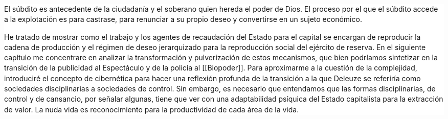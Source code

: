 El súbdito es antecedente de la ciudadanía y el soberano quien hereda el
poder de Dios. El proceso por el que el súbdito accede a la explotación
es para castrase, para renunciar a su propio deseo y convertirse en un
sujeto económico.

He tratado de mostrar como el trabajo y los agentes de recaudación del
Estado para el capital se encargan de reproducir la cadena de producción
y el régimen de deseo jerarquizado para la reproducción social del
ejército de reserva. En el siguiente capítulo me concentrare en analizar
la transformación y pulverización de estos mecanismos, que bien
podríamos sintetizar en la transición de la publicidad al Espectáculo y
de la policía al [[Biopoder]]. Para aproximarme a la cuestión de la
complejidad, introduciré el concepto de cibernética para hacer una
reflexión profunda de la transición a la que Deleuze se referiría como
sociedades disciplinarias a sociedades de control. Sin embargo, es
necesario que entendamos que las formas disciplinarias, de control y de
cansancio, por señalar algunas, tiene que ver con una adaptabilidad
psíquica del Estado capitalista para la extracción de valor. La nuda
vida es reconocimiento para la productividad de cada área de la vida.

[^1]: Hay una doble cuestión porque Hobbes parte del conservadurismo y
    del orden para llegar a la libertad
    [@tiqqunIntroduccionGuerraCivil2008 pp. 31-58]. Hayek parte de lo
    opuesto, pero en cierto sentido considera el orden como una cuestión
    igualmente relevante.

[^2]: Y que es semejante, a su vez, al reparto territorial e inicio de
    movimientos independistas o antimperialistas que siguieron después
    de la Segunda Guerra Mundial y continuaron hasta la caída del muro
    de Berlín. Para efectos prácticos, asumiré que la transición entre
    la posmodernidad y la época contemporánea comienza con la disolución
    de la URSS y termina con los atentados a las Torres Gemelas en la
    ciudad de Nueva York.

[^3]: En todo caso, lo real está relacionado con los agenciamientos del
    pensamiento-palabra sobre un espacio liso, que fungen como la
    variabilidad de las variables, como cuerpo sin órganos. Es decir, el
    pensamiento-palabra está vivo, deviene. (Tratado de Nomadología en
    [@deleuzeMilMesetasCapitalismo2002]).

[^4]: Quizá de aquí viene la inspiración de Hardt y Negri sobre el poder
    constituyente [@hardt[[Imperio]]2005].

[^5]: Es importante resaltar que la transición del Estado absolutista al
    Estado liberal ocurre por la instauración de lo que Foucault
    llamaría la república fenoménica de los intereses
    [@tiqqunIntroduccionGuerraCivil2008].
